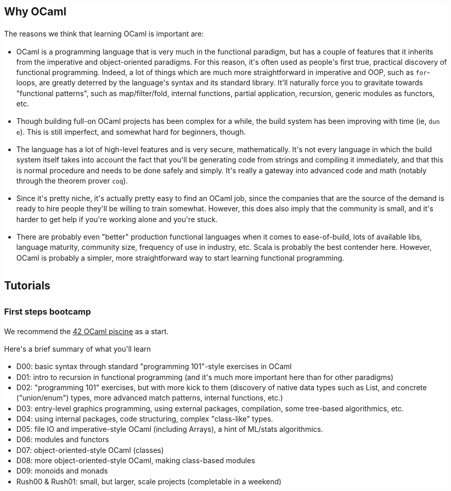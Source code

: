 
## Why OCaml

The reasons we think that learning OCaml is important are:

   - OCaml is a programming language that is very much in the functional paradigm, but has a couple of features that it inherits from the imperative and object-oriented paradigms. For this reason, it's often used as people's first true, practical discovery of functional programming. Indeed, a lot of things which are much more straightforward in imperative and OOP, such as `for`-loops, are greatly deterred by the language's syntax and its standard library. It'll naturally force you to gravitate towards "functional patterns", such as map/filter/fold, internal functions, partial application, recursion, generic modules as functors, etc.

   - Though building full-on OCaml projects has been complex for a while, the build system has been improving with time (ie, `dune`). This is still imperfect, and somewhat hard for beginners, though.

   - The language has a lot of high-level features and is very secure, mathematically. It's not every language in which the build system itself takes into account the fact that you'll be generating code from strings and compiling it immediately, and that this is normal procedure and needs to be done safely and simply. It's really a gateway into advanced code and math (notably through the theorem prover `coq`).

   - Since it's pretty niche, it's actually pretty easy to find an OCaml job, since the companies that are the source of the demand is ready to hire people they'll be willing to train somewhat. However, this does also imply that the community is small, and it's harder to get help if you're working alone and you're stuck.

   - There are probably even "better" production functional languages when it comes to ease-of-build, lots of available libs, language maturity, community size, frequency of use in industry, etc. Scala is probably the best contender here. However, OCaml is probably a simpler, more straightforward way to start learning functional programming.



## Tutorials

### First steps bootcamp

We recommend the [42 OCaml piscine](https://github.com/Binary-Hackers/42_Subjects/blob/master/01_Piscines/OCaml) as a start.

Here's a brief summary of what you'll learn

   - D00: basic syntax through standard "programming 101"-style exercises in OCaml
   - D01: intro to recursion in functional programming (and it's much more important here than for other paradigms)
   - D02: "programming 101" exercises, but with more kick to them (discovery of native data types such as List, and concrete ("union/enum") types, more advanced match patterns, internal functions, etc.)
   - D03: entry-level graphics programming, using external packages, compilation, some tree-based algorithmics, etc.
   - D04: using internal packages, code structuring, complex "class-like" types.
   - D05: file IO and imperative-style OCaml (including Arrays), a hint of ML/stats algorithmics.
   - D06: modules and functors
   - D07: object-oriented-style OCaml (classes)
   - D08: more object-oriented-style OCaml, making class-based modules
   - D09: monoids and monads
   - Rush00 & Rush01: small, but larger, scale projects (completable in a weekend)
